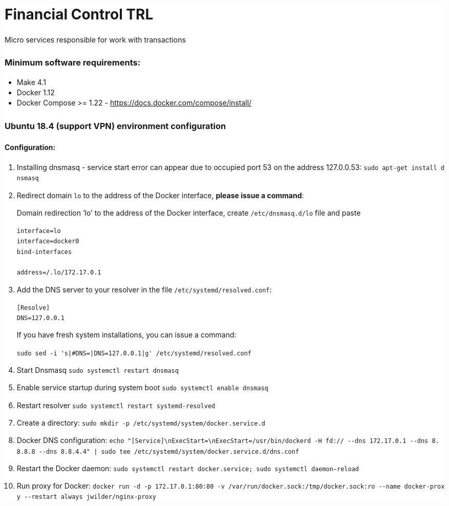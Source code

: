 #  Financial Control TRL
Micro services responsible for work with transactions

### Minimum software requirements:
 * Make 4.1
 * Docker 1.12
 * Docker Compose >= 1.22 - https://docs.docker.com/compose/install/

### Ubuntu 18.4 (support VPN) environment configuration

#### Configuration:
 1. Installing dnsmasq - service start error can appear due to occupied port 53 on the address 127.0.0.53:
    `sudo apt-get install dnsmasq`

 2. Redirect domain `lo` to the address of the Docker interface, **please issue a command**:
  
    Domain redirection ‘lo’ to the address of the Docker interface, create `/etc/dnsmasq.d/lo` file and paste
 
    ```
    interface=lo
    interface=docker0
    bind-interfaces
     
    address=/.lo/172.17.0.1
    ```
    
 3. Add the DNS server to your resolver in the file `/etc/systemd/resolved.conf`:
    ```
    [Resolve]
    DNS=127.0.0.1
    ```
    
    If you have fresh system installations, you can issue a command:
    
    `sudo sed -i 's|#DNS=|DNS=127.0.0.1|g' /etc/systemd/resolved.conf`
	
 4. Start Dnsmasq `sudo systemctl restart dnsmasq`
 
 5. Enable service startup during system boot `sudo systemctl enable dnsmasq`

 6. Restart resolver `sudo systemctl restart systemd-resolved`
 
 7. Create a directory: `sudo mkdir -p /etc/systemd/system/docker.service.d`
 
 8. Docker DNS configuration:
    `echo "[Service]\nExecStart=\nExecStart=/usr/bin/dockerd -H fd:// --dns 172.17.0.1 --dns 8.8.8.8 --dns 8.8.4.4" | sudo tee /etc/systemd/system/docker.service.d/dns.conf`

 9. Restart the Docker daemon:
    `sudo systemctl restart docker.service; sudo systemctl daemon-reload`

 10. Run proxy for Docker:
     `docker run -d -p 172.17.0.1:80:80 -v /var/run/docker.sock:/tmp/docker.sock:ro --name docker-proxy --restart always jwilder/nginx-proxy`
